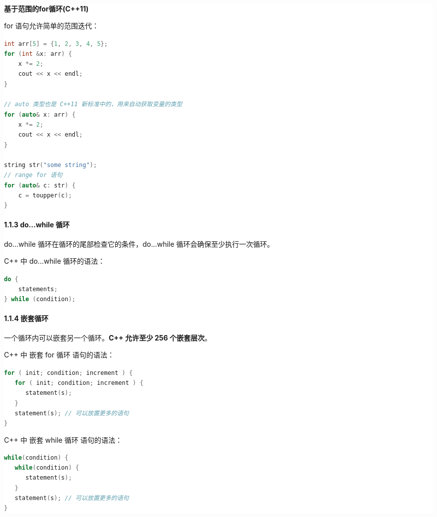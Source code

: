 
**基于范围的for循环(C++11)**

for 语句允许简单的范围迭代：

```cpp
int arr[5] = {1, 2, 3, 4, 5};
for (int &x: arr) {
    x *= 2;
    cout << x << endl;
}

// auto 类型也是 C++11 新标准中的，用来自动获取变量的类型
for (auto& x: arr) {
    x *= 2;
    cout << x << endl;
}

string str("some string");  
// range for 语句
for (auto& c: str) {
    c = toupper(c);
}
```



#### 1.1.3 do...while 循环

do...while 循环在循环的尾部检查它的条件，do...while 循环会确保至少执行一次循环。

C++ 中 do...while 循环的语法：

```cpp
do {
    statements;
} while (condition);
```



#### 1.1.4 嵌套循环

一个循环内可以嵌套另一个循环。**C++ 允许至少 256 个嵌套层次**。

C++ 中 嵌套 for 循环 语句的语法：

```cpp
for ( init; condition; increment ) {
   for ( init; condition; increment ) {
      statement(s);
   }
   statement(s); // 可以放置更多的语句
}
```

C++ 中 嵌套 while 循环 语句的语法：

```cpp
while(condition) {
   while(condition) {
      statement(s);
   }
   statement(s); // 可以放置更多的语句
}
```

